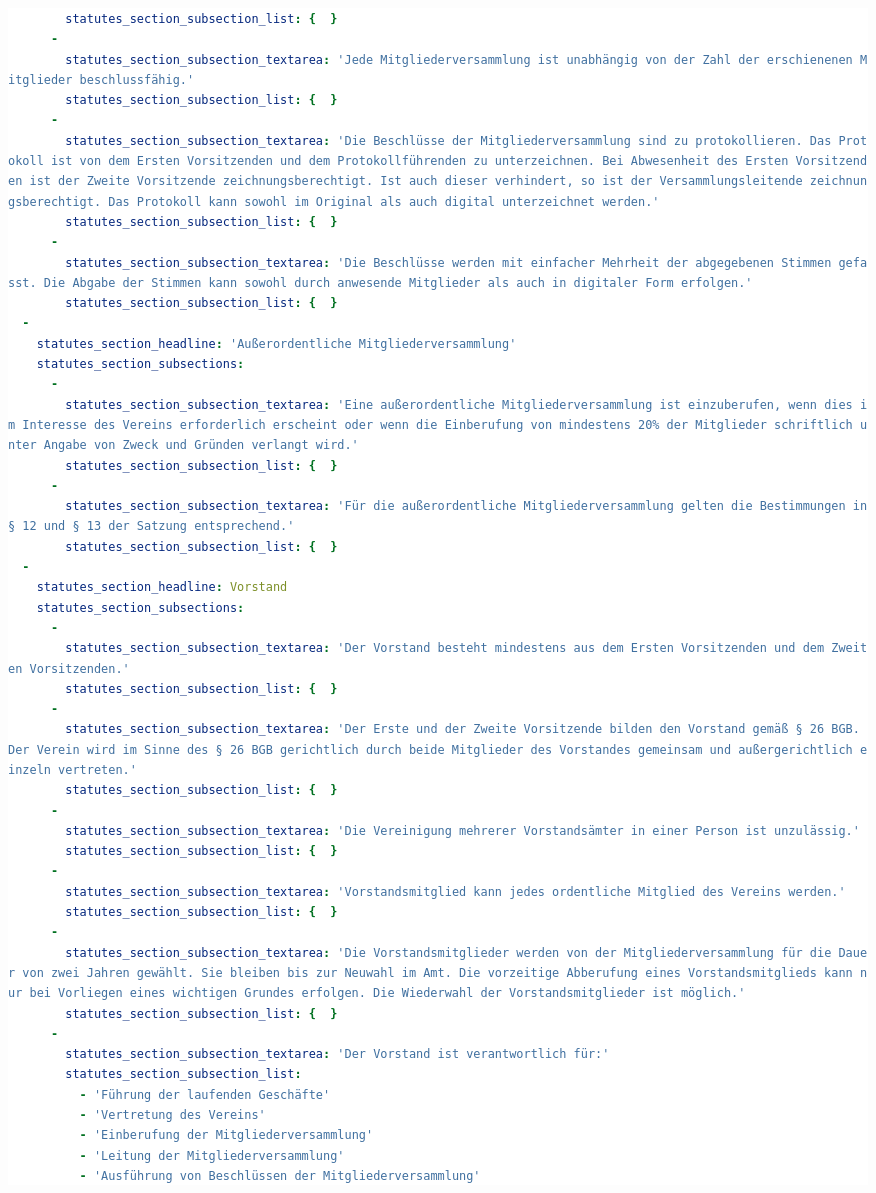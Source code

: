 ```yaml
        statutes_section_subsection_list: {  }
      -
        statutes_section_subsection_textarea: 'Jede Mitgliederversammlung ist unabhängig von der Zahl der erschienenen Mitglieder beschlussfähig.'
        statutes_section_subsection_list: {  }
      -
        statutes_section_subsection_textarea: 'Die Beschlüsse der Mitgliederversammlung sind zu protokollieren. Das Protokoll ist von dem Ersten Vorsitzenden und dem Protokollführenden zu unterzeichnen. Bei Abwesenheit des Ersten Vorsitzenden ist der Zweite Vorsitzende zeichnungsberechtigt. Ist auch dieser verhindert, so ist der Versammlungsleitende zeichnungsberechtigt. Das Protokoll kann sowohl im Original als auch digital unterzeichnet werden.'
        statutes_section_subsection_list: {  }
      -
        statutes_section_subsection_textarea: 'Die Beschlüsse werden mit einfacher Mehrheit der abgegebenen Stimmen gefasst. Die Abgabe der Stimmen kann sowohl durch anwesende Mitglieder als auch in digitaler Form erfolgen.'
        statutes_section_subsection_list: {  }
  -
    statutes_section_headline: 'Außerordentliche Mitgliederversammlung'
    statutes_section_subsections:
      -
        statutes_section_subsection_textarea: 'Eine außerordentliche Mitgliederversammlung ist einzuberufen, wenn dies im Interesse des Vereins erforderlich erscheint oder wenn die Einberufung von mindestens 20% der Mitglieder schriftlich unter Angabe von Zweck und Gründen verlangt wird.'
        statutes_section_subsection_list: {  }
      -
        statutes_section_subsection_textarea: 'Für die außerordentliche Mitgliederversammlung gelten die Bestimmungen in § 12 und § 13 der Satzung entsprechend.'
        statutes_section_subsection_list: {  }
  -
    statutes_section_headline: Vorstand
    statutes_section_subsections:
      -
        statutes_section_subsection_textarea: 'Der Vorstand besteht mindestens aus dem Ersten Vorsitzenden und dem Zweiten Vorsitzenden.'
        statutes_section_subsection_list: {  }
      -
        statutes_section_subsection_textarea: 'Der Erste und der Zweite Vorsitzende bilden den Vorstand gemäß § 26 BGB. Der Verein wird im Sinne des § 26 BGB gerichtlich durch beide Mitglieder des Vorstandes gemeinsam und außergerichtlich einzeln vertreten.'
        statutes_section_subsection_list: {  }
      -
        statutes_section_subsection_textarea: 'Die Vereinigung mehrerer Vorstandsämter in einer Person ist unzulässig.'
        statutes_section_subsection_list: {  }
      -
        statutes_section_subsection_textarea: 'Vorstandsmitglied kann jedes ordentliche Mitglied des Vereins werden.'
        statutes_section_subsection_list: {  }
      -
        statutes_section_subsection_textarea: 'Die Vorstandsmitglieder werden von der Mitgliederversammlung für die Dauer von zwei Jahren gewählt. Sie bleiben bis zur Neuwahl im Amt. Die vorzeitige Abberufung eines Vorstandsmitglieds kann nur bei Vorliegen eines wichtigen Grundes erfolgen. Die Wiederwahl der Vorstandsmitglieder ist möglich.'
        statutes_section_subsection_list: {  }
      -
        statutes_section_subsection_textarea: 'Der Vorstand ist verantwortlich für:'
        statutes_section_subsection_list:
          - 'Führung der laufenden Geschäfte'
          - 'Vertretung des Vereins'
          - 'Einberufung der Mitgliederversammlung'
          - 'Leitung der Mitgliederversammlung'
          - 'Ausführung von Beschlüssen der Mitgliederversammlung'
```